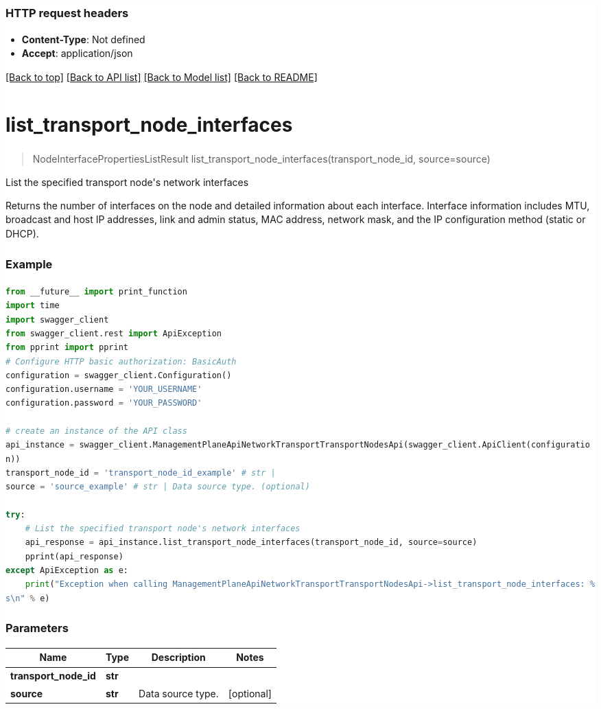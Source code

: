 ### HTTP request headers

 - **Content-Type**: Not defined
 - **Accept**: application/json

[[Back to top]](#) [[Back to API list]](../README.md#documentation-for-api-endpoints) [[Back to Model list]](../README.md#documentation-for-models) [[Back to README]](../README.md)

# **list_transport_node_interfaces**
> NodeInterfacePropertiesListResult list_transport_node_interfaces(transport_node_id, source=source)

List the specified transport node's network interfaces

Returns the number of interfaces on the node and detailed information about each interface. Interface information includes MTU, broadcast and host IP addresses, link and admin status, MAC address, network mask, and the IP configuration method (static or DHCP). 

### Example
```python
from __future__ import print_function
import time
import swagger_client
from swagger_client.rest import ApiException
from pprint import pprint
# Configure HTTP basic authorization: BasicAuth
configuration = swagger_client.Configuration()
configuration.username = 'YOUR_USERNAME'
configuration.password = 'YOUR_PASSWORD'

# create an instance of the API class
api_instance = swagger_client.ManagementPlaneApiNetworkTransportTransportNodesApi(swagger_client.ApiClient(configuration))
transport_node_id = 'transport_node_id_example' # str | 
source = 'source_example' # str | Data source type. (optional)

try:
    # List the specified transport node's network interfaces
    api_response = api_instance.list_transport_node_interfaces(transport_node_id, source=source)
    pprint(api_response)
except ApiException as e:
    print("Exception when calling ManagementPlaneApiNetworkTransportTransportNodesApi->list_transport_node_interfaces: %s\n" % e)
```

### Parameters

Name | Type | Description  | Notes
------------- | ------------- | ------------- | -------------
 **transport_node_id** | **str**|  | 
 **source** | **str**| Data source type. | [optional] 
